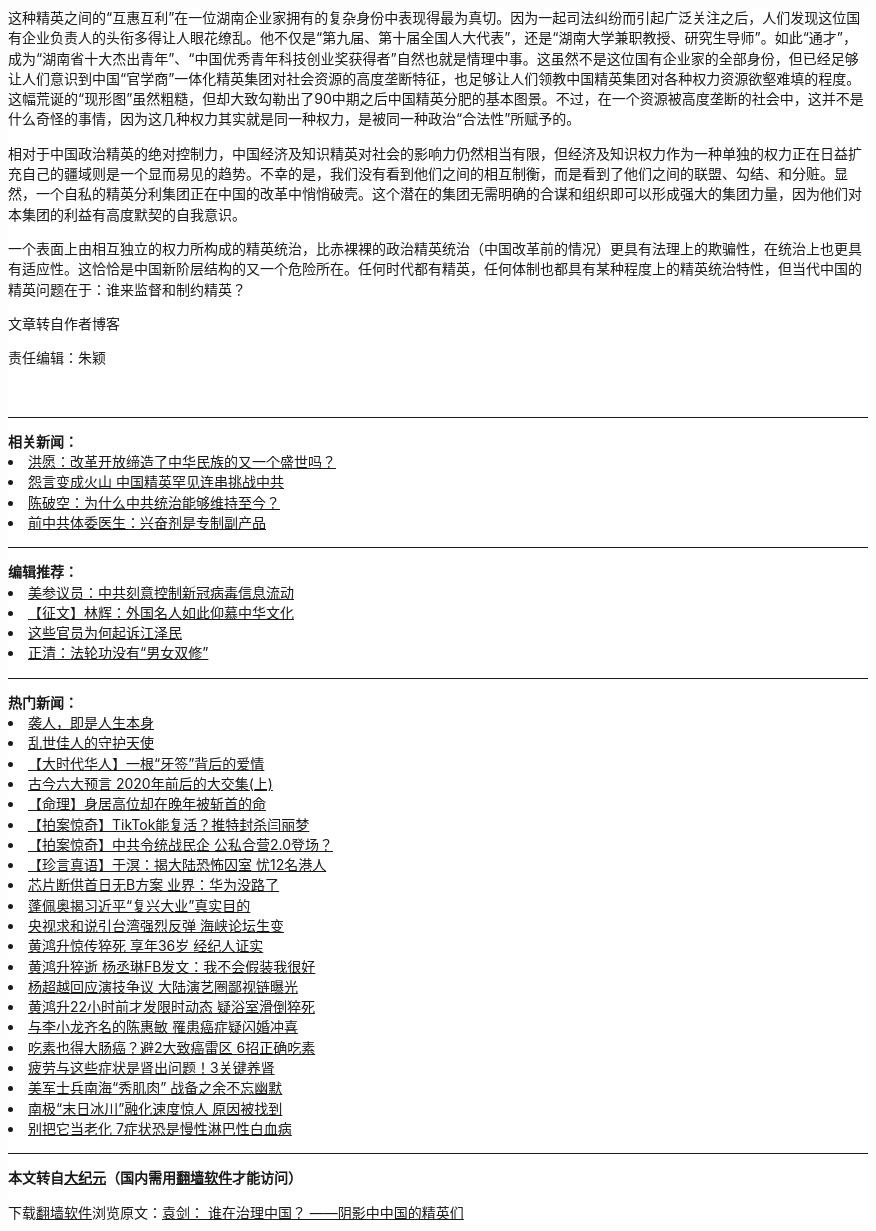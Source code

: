   <p>这种精英之间的“互惠互利”在一位湖南企业家拥有的复杂身份中表现得最为真切。因为一起司法纠纷而引起广泛关注之后，人们发现这位国有企业负责人的头衔多得让人眼花缭乱。他不仅是“第九届、第十届全国人大代表”，还是“湖南大学兼职教授、研究生导师”。如此“通才”，成为“湖南省十大杰出青年”、“中国优秀青年科技创业奖获得者”自然也就是情理中事。这虽然不是这位国有企业家的全部身份，但已经足够让人们意识到中国“官学商”一体化精英集团对社会资源的高度垄断特征，也足够让人们领教中国精英集团对各种权力资源欲壑难填的程度。这幅荒诞的“现形图”虽然粗糙，但却大致勾勒出了90中期之后中国精英分肥的基本图景。不过，在一个资源被高度垄断的社会中，这并不是什么奇怪的事情，因为这几种权力其实就是同一种权力，是被同一种政治“合法性”所赋予的。</p>
  <p>相对于中国政治精英的绝对控制力，中国经济及知识精英对社会的影响力仍然相当有限，但经济及知识权力作为一种单独的权力正在日益扩充自己的疆域则是一个显而易见的趋势。不幸的是，我们没有看到他们之间的相互制衡，而是看到了他们之间的联盟、勾结、和分赃。显然，一个自私的精英分利集团正在中国的改革中悄悄破壳。这个潜在的集团无需明确的合谋和组织即可以形成强大的集团力量，因为他们对本集团的利益有高度默契的自我意识。</p>
  <p>一个表面上由相互独立的权力所构成的精英统治，比赤裸裸的政治精英统治（中国改革前的情况）更具有法理上的欺骗性，在统治上也更具有适应性。这恰恰是中国新阶层结构的又一个危险所在。任何时代都有精英，任何体制也都具有某种程度上的精英统治特性，但当代中国的精英问题在于：谁来监督和制约精英？</p>
  <p>文章转自作者博客</p>
  <p>责任编辑：朱颖</p>
  <p>&nbsp;</p>
  	  <hr>      <strong>相关新闻：</strong>  <li><a href="/gb/12/12/21/n3758082.md#1">洪愿：改革开放缔造了中华民族的又一个盛世吗？</a></li>  <li><a href="/gb/16/4/3/n7496647.md#1">怨言变成火山 中国精英罕见连串挑战中共</a></li>  <li><a href="/gb/16/6/27/n8041371.md#1">陈破空：为什么中共统治能够维持至今？</a></li>  <li><a href="/gb/16/8/12/n8196063.md#1">前中共体委医生：兴奋剂是专制副产品</a></li>  <hr>      <strong>编辑推荐：</strong>  <li><a href="/gb/20/2/22/n11887949.md#1">美参议员：中共刻意控制新冠病毒信息流动</a></li>  <li><a href="/gb/19/6/1/n11293517.md#1" target="_blank">【征文】林辉：外国名人如此仰慕中华文化</a></li><li><a href="/gb/18/8/28/n10672014.md?dfh#1" target="_blank">这些官员为何起诉江泽民</a></li><li><a href="/gb/14/4/12/n4130061.md#1" target="_blank">正清：法轮功没有“男女双修”</a></li>  <hr>    <strong>热门新闻：</strong>  <li><a href="/gb/20/6/28/n12217817.md#1">袭人，即是人生本身</a></li>  <li><a href="/gb/20/9/8/n12388668.md#1">乱世佳人的守护天使</a></li>  <li><a href="/gb/20/9/12/n12397963.md#1">【大时代华人】一根“牙签”背后的爱情</a></li>  <li><a href="/gb/20/8/30/n12367994.md#1">古今六大预言 2020年前后的大交集(上)</a></li>  <li><a href="/gb/20/8/10/n12319003.md#1">【命理】身居高位却在晚年被斩首的命</a></li>  <li><a href="/gb/20/9/16/n12406699.md#1">【拍案惊奇】TikTok能复活？推特封杀闫丽梦</a></li>  <li><a href="/gb/20/9/17/n12409895.md#1">【拍案惊奇】中共令统战民企 公私合营2.0登场？</a></li>  <li><a href="/gb/20/9/16/n12408016.md#1">【珍言真语】于溟：揭大陆恐怖囚室 忧12名港人</a></li>  <li><a href="/gb/20/9/15/n12404057.md#1">芯片断供首日无B方案 业界：华为没路了</a></li>  <li><a href="/gb/20/9/15/n12405772.md#1">蓬佩奥揭习近平“复兴大业”真实目的</a></li>  <li><a href="/gb/20/9/15/n12405739.md#1">央视求和说引台湾强烈反弹 海峡论坛生变</a></li>  <li><a href="/gb/20/9/16/n12406999.md#1">黄鸿升惊传猝死 享年36岁 经纪人证实</a></li>  <li><a href="/gb/20/9/16/n12407803.md#1">黄鸿升猝逝 杨丞琳FB发文：我不会假装我很好</a></li>  <li><a href="/gb/20/9/14/n12403678.md#1">杨超越回应演技争议 大陆演艺圈鄙视链曝光</a></li>  <li><a href="/gb/20/9/16/n12407190.md#1">黄鸿升22小时前才发限时动态 疑浴室滑倒猝死</a></li>  <li><a href="/gb/20/9/15/n12405837.md#1">与李小龙齐名的陈惠敏 罹患癌症疑闪婚冲喜</a></li>  <li><a href="/gb/20/9/11/n12397178.md#1">吃素也得大肠癌？避2大致癌雷区 6招正确吃素</a></li>  <li><a href="/gb/20/9/5/n12382976.md#1">疲劳与这些症状是肾出问题！3关键养肾</a></li>  <li><a href="/gb/20/9/16/n12407151.md#1">美军士兵南海“秀肌肉” 战备之余不忘幽默</a></li>  <li><a href="/gb/20/9/14/n12402050.md#1">南极“末日冰川”融化速度惊人 原因被找到</a></li>  <li><a href="/gb/20/9/14/n12403162.md#1">别把它当老化  7症状恐是慢性淋巴性白血病</a></li>  <hr>    <strong>本文转自<a href="https://www.epochtimes.com">大纪元</a>（国内需用<a href="https://github.com/bannedbook/fanqiang/wiki">翻墙软件</a>才能访问）</strong><p>下载<a href="https://github.com/bannedbook/fanqiang/wiki">翻墙软件</a>浏览原文：<a href="https://www.epochtimes.com/gb/17/10/3/n9695967.htm">袁剑： 谁在治理中国？ ——阴影中中国的精英们</a></p>